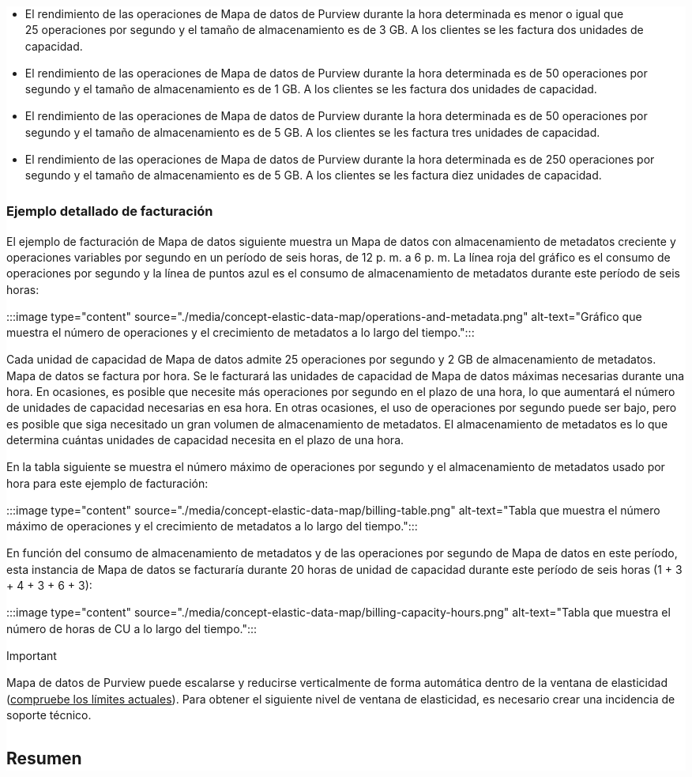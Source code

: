 - El rendimiento de las operaciones de Mapa de datos de Purview durante la hora determinada es menor o igual que 25 operaciones por segundo y el tamaño de almacenamiento es de 3 GB. A los clientes se les factura dos unidades de capacidad.

- El rendimiento de las operaciones de Mapa de datos de Purview durante la hora determinada es de 50 operaciones por segundo y el tamaño de almacenamiento es de 1 GB. A los clientes se les factura dos unidades de capacidad.

- El rendimiento de las operaciones de Mapa de datos de Purview durante la hora determinada es de 50 operaciones por segundo y el tamaño de almacenamiento es de 5 GB. A los clientes se les factura tres unidades de capacidad.

- El rendimiento de las operaciones de Mapa de datos de Purview durante la hora determinada es de 250 operaciones por segundo y el tamaño de almacenamiento es de 5 GB. A los clientes se les factura diez unidades de capacidad.

### <a name="detailed-billing-example"></a>Ejemplo detallado de facturación

El ejemplo de facturación de Mapa de datos siguiente muestra un Mapa de datos con almacenamiento de metadatos creciente y operaciones variables por segundo en un período de seis horas, de 12 p. m. a 6 p. m. La línea roja del gráfico es el consumo de operaciones por segundo y la línea de puntos azul es el consumo de almacenamiento de metadatos durante este período de seis horas:

:::image type="content" source="./media/concept-elastic-data-map/operations-and-metadata.png" alt-text="Gráfico que muestra el número de operaciones y el crecimiento de metadatos a lo largo del tiempo.":::

Cada unidad de capacidad de Mapa de datos admite 25 operaciones por segundo y 2 GB de almacenamiento de metadatos. Mapa de datos se factura por hora. Se le facturará las unidades de capacidad de Mapa de datos máximas necesarias durante una hora. En ocasiones, es posible que necesite más operaciones por segundo en el plazo de una hora, lo que aumentará el número de unidades de capacidad necesarias en esa hora. En otras ocasiones, el uso de operaciones por segundo puede ser bajo, pero es posible que siga necesitado un gran volumen de almacenamiento de metadatos. El almacenamiento de metadatos es lo que determina cuántas unidades de capacidad necesita en el plazo de una hora.

En la tabla siguiente se muestra el número máximo de operaciones por segundo y el almacenamiento de metadatos usado por hora para este ejemplo de facturación: 

:::image type="content" source="./media/concept-elastic-data-map/billing-table.png" alt-text="Tabla que muestra el número máximo de operaciones y el crecimiento de metadatos a lo largo del tiempo.":::

En función del consumo de almacenamiento de metadatos y de las operaciones por segundo de Mapa de datos en este período, esta instancia de Mapa de datos se facturaría durante 20 horas de unidad de capacidad durante este período de seis horas (1 + 3 + 4 + 3 + 6 + 3):

:::image type="content" source="./media/concept-elastic-data-map/billing-capacity-hours.png" alt-text="Tabla que muestra el número de horas de CU a lo largo del tiempo.":::

>[!Important]
>Mapa de datos de Purview puede escalarse y reducirse verticalmente de forma automática dentro de la ventana de elasticidad ([compruebe los límites actuales](how-to-manage-quotas.md)). Para obtener el siguiente nivel de ventana de elasticidad, es necesario crear una incidencia de soporte técnico.

## <a name="summary"></a>Resumen
